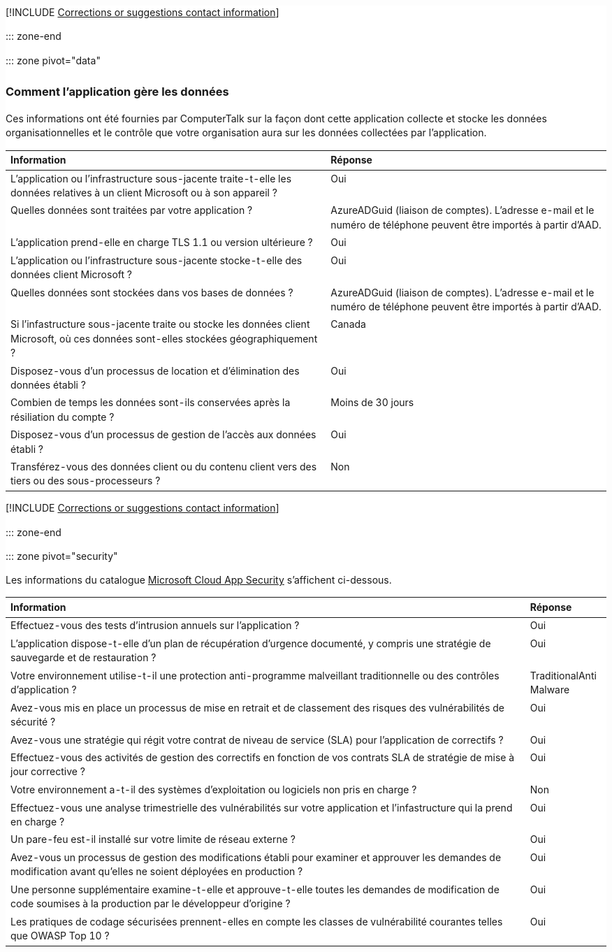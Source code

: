  [!INCLUDE [Corrections or suggestions contact information](../includes/corrections-or-suggestions.md)]

::: zone-end

::: zone pivot="data"

### <a name="how-the-app-handles-data"></a>Comment l’application gère les données

Ces informations ont été fournies par ComputerTalk sur la façon dont cette application collecte et stocke les données organisationnelles et le contrôle que votre organisation aura sur les données collectées par l’application.

| **Information** | **Réponse** |
|:----------------|:-------------|
| L’application ou l’infrastructure sous-jacente traite-t-elle les données relatives à un client Microsoft ou à son appareil ? | Oui |
| Quelles données sont traitées par votre application ? | AzureADGuid (liaison de comptes).  L’adresse e-mail et le numéro de téléphone peuvent être importés à partir d’AAD. |
| L’application prend-elle en charge TLS 1.1 ou version ultérieure ? | Oui |
| L’application ou l’infrastructure sous-jacente stocke-t-elle des données client Microsoft ? | Oui |
| Quelles données sont stockées dans vos bases de données ? | AzureADGuid (liaison de comptes).  L’adresse e-mail et le numéro de téléphone peuvent être importés à partir d’AAD. |
| Si l’infastructure sous-jacente traite ou stocke les données client Microsoft, où ces données sont-elles stockées géographiquement ? | Canada |
| Disposez-vous d’un processus de location et d’élimination des données établi ? | Oui |
| Combien de temps les données sont-ils conservées après la résiliation du compte ? | Moins de 30 jours |
| Disposez-vous d’un processus de gestion de l’accès aux données établi ? | Oui |
| Transférez-vous des données client ou du contenu client vers des tiers ou des sous-processeurs ? | Non |

[!INCLUDE [Corrections or suggestions contact information](../includes/corrections-or-suggestions.md)]

::: zone-end

::: zone pivot="security"

Les informations du catalogue [Microsoft Cloud App Security](https://www.microsoft.com/enterprise-mobility-security/cloud-app-security) s’affichent ci-dessous.

| **Information** | **Réponse** |
|:----------------|:-------------|
| Effectuez-vous des tests d’intrusion annuels sur l’application ? | Oui |
| L’application dispose-t-elle d’un plan de récupération d’urgence documenté, y compris une stratégie de sauvegarde et de restauration ? | Oui |
| Votre environnement utilise-t-il une protection anti-programme malveillant traditionnelle ou des contrôles d’application ? | TraditionalAntiMalware |
| Avez-vous mis en place un processus de mise en retrait et de classement des risques des vulnérabilités de sécurité ? | Oui |
| Avez-vous une stratégie qui régit votre contrat de niveau de service (SLA) pour l’application de correctifs ? | Oui |
| Effectuez-vous des activités de gestion des correctifs en fonction de vos contrats SLA de stratégie de mise à jour corrective ? | Oui |
| Votre environnement a-t-il des systèmes d’exploitation ou logiciels non pris en charge ? | Non |
| Effectuez-vous une analyse trimestrielle des vulnérabilités sur votre application et l’infastructure qui la prend en charge ? | Oui |
| Un pare-feu est-il installé sur votre limite de réseau externe ? | Oui |
| Avez-vous un processus de gestion des modifications établi pour examiner et approuver les demandes de modification avant qu’elles ne soient déployées en production ? | Oui |
| Une personne supplémentaire examine-t-elle et approuve-t-elle toutes les demandes de modification de code soumises à la production par le développeur d’origine ? | Oui |
| Les pratiques de codage sécurisées prennent-elles en compte les classes de vulnérabilité courantes telles que OWASP Top 10 ? | Oui |